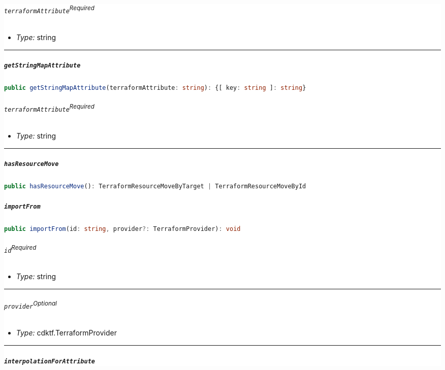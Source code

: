 ###### `terraformAttribute`<sup>Required</sup> <a name="terraformAttribute" id="rhizo-co-terraform-provider-oci.coreInstance.CoreInstance.getStringAttribute.parameter.terraformAttribute"></a>

- *Type:* string

---

##### `getStringMapAttribute` <a name="getStringMapAttribute" id="rhizo-co-terraform-provider-oci.coreInstance.CoreInstance.getStringMapAttribute"></a>

```typescript
public getStringMapAttribute(terraformAttribute: string): {[ key: string ]: string}
```

###### `terraformAttribute`<sup>Required</sup> <a name="terraformAttribute" id="rhizo-co-terraform-provider-oci.coreInstance.CoreInstance.getStringMapAttribute.parameter.terraformAttribute"></a>

- *Type:* string

---

##### `hasResourceMove` <a name="hasResourceMove" id="rhizo-co-terraform-provider-oci.coreInstance.CoreInstance.hasResourceMove"></a>

```typescript
public hasResourceMove(): TerraformResourceMoveByTarget | TerraformResourceMoveById
```

##### `importFrom` <a name="importFrom" id="rhizo-co-terraform-provider-oci.coreInstance.CoreInstance.importFrom"></a>

```typescript
public importFrom(id: string, provider?: TerraformProvider): void
```

###### `id`<sup>Required</sup> <a name="id" id="rhizo-co-terraform-provider-oci.coreInstance.CoreInstance.importFrom.parameter.id"></a>

- *Type:* string

---

###### `provider`<sup>Optional</sup> <a name="provider" id="rhizo-co-terraform-provider-oci.coreInstance.CoreInstance.importFrom.parameter.provider"></a>

- *Type:* cdktf.TerraformProvider

---

##### `interpolationForAttribute` <a name="interpolationForAttribute" id="rhizo-co-terraform-provider-oci.coreInstance.CoreInstance.interpolationForAttribute"></a>
